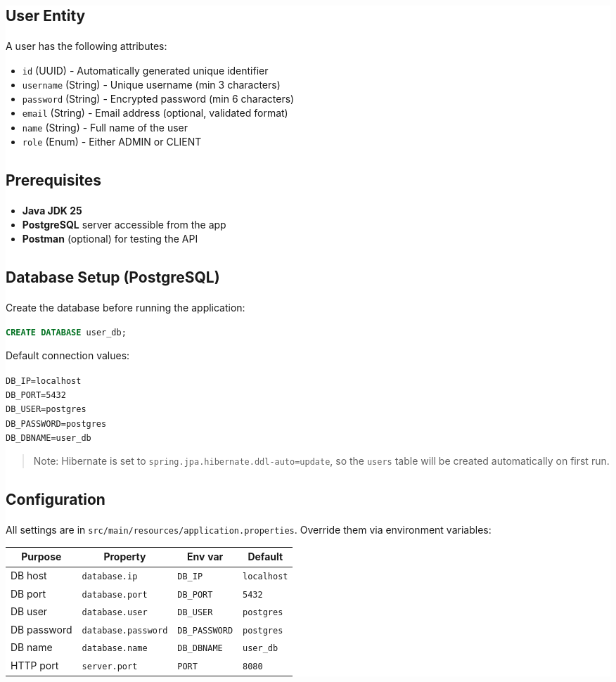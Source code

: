 ## User Entity

A user has the following attributes:
- `id` (UUID) - Automatically generated unique identifier
- `username` (String) - Unique username (min 3 characters)
- `password` (String) - Encrypted password (min 6 characters)
- `email` (String) - Email address (optional, validated format)
- `name` (String) - Full name of the user
- `role` (Enum) - Either ADMIN or CLIENT

## Prerequisites

- **Java JDK 25**
- **PostgreSQL** server accessible from the app
- **Postman** (optional) for testing the API

## Database Setup (PostgreSQL)

Create the database before running the application:

```sql
CREATE DATABASE user_db;
```

Default connection values:
```
DB_IP=localhost
DB_PORT=5432
DB_USER=postgres
DB_PASSWORD=postgres
DB_DBNAME=user_db
```

> Note: Hibernate is set to `spring.jpa.hibernate.ddl-auto=update`, so the `users` table will be created automatically on first run.

## Configuration

All settings are in `src/main/resources/application.properties`. Override them via environment variables:

| Purpose | Property | Env var | Default |
|---|---|---|---|
| DB host | `database.ip` | `DB_IP` | `localhost` |
| DB port | `database.port` | `DB_PORT` | `5432` |
| DB user | `database.user` | `DB_USER` | `postgres` |
| DB password | `database.password` | `DB_PASSWORD` | `postgres` |
| DB name | `database.name` | `DB_DBNAME` | `user_db` |
| HTTP port | `server.port` | `PORT` | `8080` |
